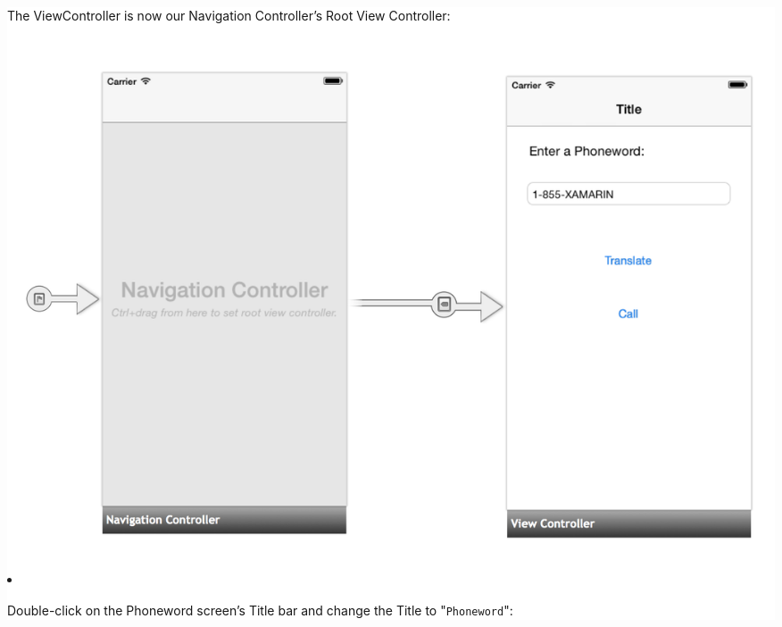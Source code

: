 <p><p>The <span class="uiitem">ViewController</span> is now our <span class="uiitem">Navigation Controller’s Root View Controller:</span></p>
<p><a href="Images/08.png" class=" fancybox"><img src="Images/08.png"></a></p>
</li>

<li><p>Double-click on the <span class="uiitem">Phoneword</span> screen’s <span class="uiitem">Title</span> bar and change the <span class="uiitem">Title</span> to "<code>Phoneword</code>":</p>